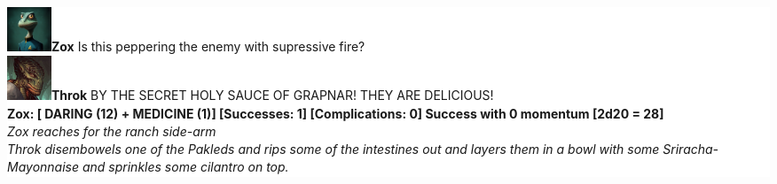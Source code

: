 <img src="../images/auto/Zox.png" alt="Zox" width="50" height="50">**Zox** Is this peppering the enemy with supressive fire?<br />
<img src="../images/auto/Throk.png" alt="Throk" width="50" height="50">**Throk** BY THE SECRET HOLY SAUCE OF GRAPNAR! THEY ARE DELICIOUS!<br />
**Zox: [ DARING  (12) +  MEDICINE  (1)]
[Successes: 1] [Complications: 0]
Success with 0 momentum [2d20 = 28]**<br />
*Zox reaches for the ranch side-arm*<br />
*Throk disembowels one of the Pakleds and rips some of the intestines out and layers them in a bowl with some Sriracha-Mayonnaise and sprinkles some cilantro on top.*<br />